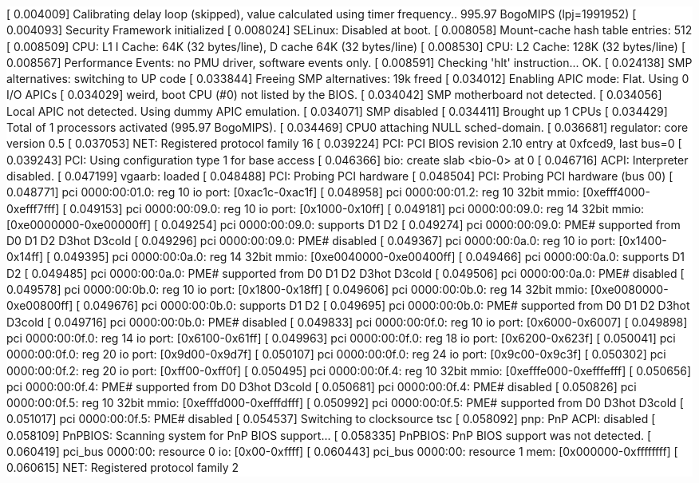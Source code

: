 [ 0.004009] Calibrating delay loop (skipped), value calculated using timer frequency.. 995.97 BogoMIPS (lpj=1991952)
[ 0.004093] Security Framework initialized
[ 0.008024] SELinux: Disabled at boot.
[ 0.008058] Mount-cache hash table entries: 512
[ 0.008509] CPU: L1 I Cache: 64K (32 bytes/line), D cache 64K (32 bytes/line)
[ 0.008530] CPU: L2 Cache: 128K (32 bytes/line)
[ 0.008567] Performance Events: no PMU driver, software events only.
[ 0.008591] Checking 'hlt' instruction... OK.
[ 0.024138] SMP alternatives: switching to UP code
[ 0.033844] Freeing SMP alternatives: 19k freed
[ 0.034012] Enabling APIC mode: Flat. Using 0 I/O APICs
[ 0.034029] weird, boot CPU (#0) not listed by the BIOS.
[ 0.034042] SMP motherboard not detected.
[ 0.034056] Local APIC not detected. Using dummy APIC emulation.
[ 0.034071] SMP disabled
[ 0.034411] Brought up 1 CPUs
[ 0.034429] Total of 1 processors activated (995.97 BogoMIPS).
[ 0.034469] CPU0 attaching NULL sched-domain.
[ 0.036681] regulator: core version 0.5
[ 0.037053] NET: Registered protocol family 16
[ 0.039224] PCI: PCI BIOS revision 2.10 entry at 0xfced9, last bus=0
[ 0.039243] PCI: Using configuration type 1 for base access
[ 0.046366] bio: create slab &lt;bio-0&gt; at 0
[ 0.046716] ACPI: Interpreter disabled.
[ 0.047199] vgaarb: loaded
[ 0.048488] PCI: Probing PCI hardware
[ 0.048504] PCI: Probing PCI hardware (bus 00)
[ 0.048771] pci 0000:00:01.0: reg 10 io port: [0xac1c-0xac1f]
[ 0.048958] pci 0000:00:01.2: reg 10 32bit mmio: [0xefff4000-0xefff7fff]
[ 0.049153] pci 0000:00:09.0: reg 10 io port: [0x1000-0x10ff]
[ 0.049181] pci 0000:00:09.0: reg 14 32bit mmio: [0xe0000000-0xe00000ff]
[ 0.049254] pci 0000:00:09.0: supports D1 D2
[ 0.049274] pci 0000:00:09.0: PME# supported from D0 D1 D2 D3hot D3cold
[ 0.049296] pci 0000:00:09.0: PME# disabled
[ 0.049367] pci 0000:00:0a.0: reg 10 io port: [0x1400-0x14ff]
[ 0.049395] pci 0000:00:0a.0: reg 14 32bit mmio: [0xe0040000-0xe00400ff]
[ 0.049466] pci 0000:00:0a.0: supports D1 D2
[ 0.049485] pci 0000:00:0a.0: PME# supported from D0 D1 D2 D3hot D3cold
[ 0.049506] pci 0000:00:0a.0: PME# disabled
[ 0.049578] pci 0000:00:0b.0: reg 10 io port: [0x1800-0x18ff]
[ 0.049606] pci 0000:00:0b.0: reg 14 32bit mmio: [0xe0080000-0xe00800ff]
[ 0.049676] pci 0000:00:0b.0: supports D1 D2
[ 0.049695] pci 0000:00:0b.0: PME# supported from D0 D1 D2 D3hot D3cold
[ 0.049716] pci 0000:00:0b.0: PME# disabled
[ 0.049833] pci 0000:00:0f.0: reg 10 io port: [0x6000-0x6007]
[ 0.049898] pci 0000:00:0f.0: reg 14 io port: [0x6100-0x61ff]
[ 0.049963] pci 0000:00:0f.0: reg 18 io port: [0x6200-0x623f]
[ 0.050041] pci 0000:00:0f.0: reg 20 io port: [0x9d00-0x9d7f]
[ 0.050107] pci 0000:00:0f.0: reg 24 io port: [0x9c00-0x9c3f]
[ 0.050302] pci 0000:00:0f.2: reg 20 io port: [0xff00-0xff0f]
[ 0.050495] pci 0000:00:0f.4: reg 10 32bit mmio: [0xefffe000-0xefffefff]
[ 0.050656] pci 0000:00:0f.4: PME# supported from D0 D3hot D3cold
[ 0.050681] pci 0000:00:0f.4: PME# disabled
[ 0.050826] pci 0000:00:0f.5: reg 10 32bit mmio: [0xefffd000-0xefffdfff]
[ 0.050992] pci 0000:00:0f.5: PME# supported from D0 D3hot D3cold
[ 0.051017] pci 0000:00:0f.5: PME# disabled
[ 0.054537] Switching to clocksource tsc
[ 0.058092] pnp: PnP ACPI: disabled
[ 0.058109] PnPBIOS: Scanning system for PnP BIOS support...
[ 0.058335] PnPBIOS: PnP BIOS support was not detected.
[ 0.060419] pci_bus 0000:00: resource 0 io: [0x00-0xffff]
[ 0.060443] pci_bus 0000:00: resource 1 mem: [0x000000-0xffffffff]
[ 0.060615] NET: Registered protocol family 2